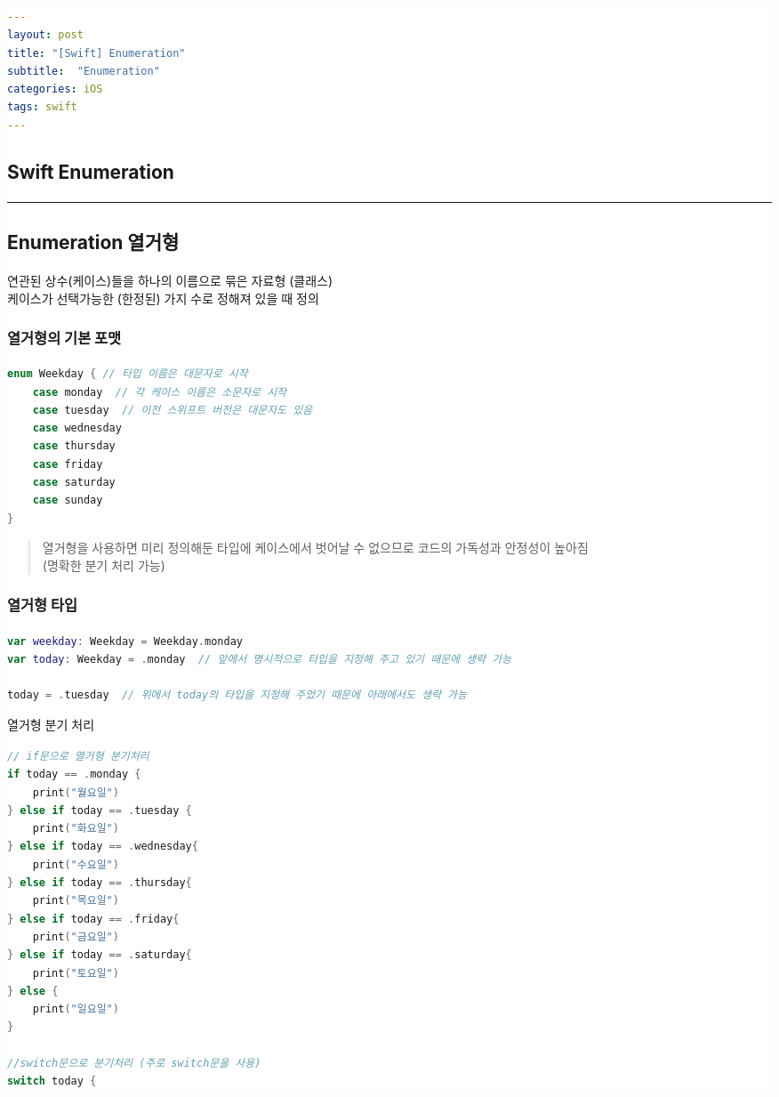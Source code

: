 ```yaml
---
layout: post
title: "[Swift] Enumeration"
subtitle:  "Enumeration"
categories: iOS
tags: swift
---
```

## Swift Enumeration
  
----  
  
## Enumeration 열거형
  
연관된 상수(케이스)들을 하나의 이름으로 묶은 자료형 (클래스)   
케이스가 선택가능한 (한정된) 가지 수로 정해져 있을 때 정의  

### 열거형의 기본 포맷  
```swift
enum Weekday { // 타입 이름은 대문자로 시작
    case monday  // 각 케이스 이름은 소문자로 시작 
    case tuesday  // 이전 스위프트 버전은 대문자도 있음
    case wednesday
    case thursday
    case friday
    case saturday
    case sunday
}
```
  
> 열거형을 사용하면 미리 정의해둔 타입에 케이스에서 벗어날 수 없으므로 코드의 가독성과 안정성이 높아짐  
(명확한 분기 처리 가능)  
    
### 열거형 타입  

```swift
var weekday: Weekday = Weekday.monday
var today: Weekday = .monday  // 앞에서 명시적으로 타입을 지정해 주고 있기 때문에 생략 가능

today = .tuesday  // 위에서 today의 타입을 지정해 주었기 때문에 아래에서도 생략 가능
```

열거형 분기 처리
```swift
// if문으로 열거형 분기처리
if today == .monday {
    print("월요일")
} else if today == .tuesday {
    print("화요일")
} else if today == .wednesday{
    print("수요일")
} else if today == .thursday{
    print("목요일")
} else if today == .friday{
    print("금요일")
} else if today == .saturday{
    print("토요일")
} else {
    print("일요일")
}

//switch문으로 분기처리 (주로 switch문을 사용)
switch today {
```